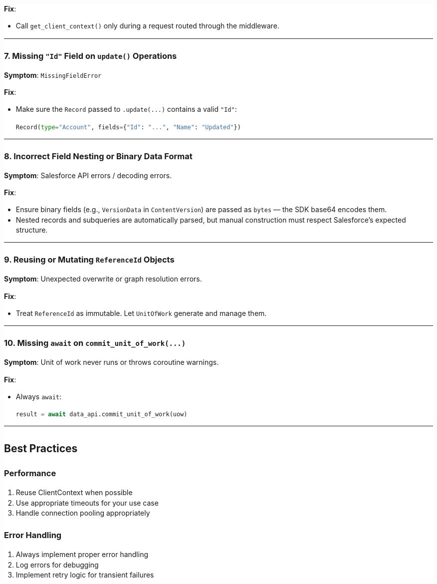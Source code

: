 **Fix**:
- Call `get_client_context()` only during a request routed through the middleware.

---

### 7. Missing `"Id"` Field on `update()` Operations
**Symptom**: `MissingFieldError`

**Fix**:
- Make sure the `Record` passed to `.update(...)` contains a valid `"Id"`:
  ```python
  Record(type="Account", fields={"Id": "...", "Name": "Updated"})
  ```

---

### 8. Incorrect Field Nesting or Binary Data Format
**Symptom**: Salesforce API errors / decoding errors.

**Fix**:
- Ensure binary fields (e.g., `VersionData` in `ContentVersion`) are passed as `bytes` — the SDK base64 encodes them.
- Nested records and subqueries are automatically parsed, but manual construction must respect Salesforce’s expected structure.

---

### 9. Reusing or Mutating `ReferenceId` Objects
**Symptom**: Unexpected overwrite or graph resolution errors.

**Fix**:
- Treat `ReferenceId` as immutable. Let `UnitOfWork` generate and manage them.

---

### 10. Missing `await` on `commit_unit_of_work(...)`
**Symptom**: Unit of work never runs or throws coroutine warnings.

**Fix**:
- Always `await`:
  ```python
  result = await data_api.commit_unit_of_work(uow)
  ```

---
## Best Practices

### Performance
1. Reuse ClientContext when possible
2. Use appropriate timeouts for your use case
3. Handle connection pooling appropriately

### Error Handling
1. Always implement proper error handling
2. Log errors for debugging
3. Implement retry logic for transient failures
